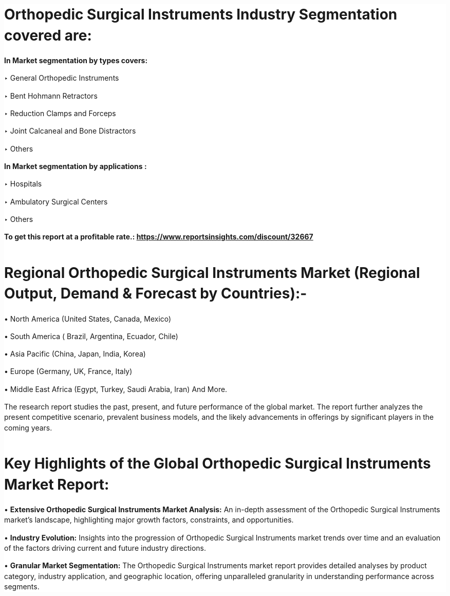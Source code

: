 # <strong>Orthopedic Surgical Instruments Industry Segmentation covered are:</strong>

<strong>In Market segmentation by types covers:</strong>

‣ General Orthopedic Instruments

‣ Bent Hohmann Retractors

‣ Reduction Clamps and Forceps

‣ Joint Calcaneal and Bone Distractors

‣ Others

<strong>In Market segmentation by applications :</strong>

‣ Hospitals

‣ Ambulatory Surgical Centers

‣ Others

<strong>To get this report at a profitable rate.: <a href=https://www.reportsinsights.com/discount/32667>https://www.reportsinsights.com/discount/32667</a></strong></font>

# <strong>Regional Orthopedic Surgical Instruments Market (Regional Output, Demand &amp; Forecast by Countries):-</strong>

• North America (United States, Canada, Mexico)

• South America ( Brazil, Argentina, Ecuador, Chile)

• Asia Pacific (China, Japan, India, Korea)

• Europe (Germany, UK, France, Italy)

• Middle East Africa (Egypt, Turkey, Saudi Arabia, Iran) And More.

The research report studies the past, present, and future performance of the global market. The report further analyzes the present competitive scenario, prevalent business models, and the likely advancements in offerings by significant players in the coming years.

# <strong>Key Highlights of the Global Orthopedic Surgical Instruments Market Report:</strong>

• <strong>Extensive Orthopedic Surgical Instruments Market Analysis:</strong> An in-depth assessment of the Orthopedic Surgical Instruments market’s landscape, highlighting major growth factors, constraints, and opportunities.

• <strong>Industry Evolution:</strong> Insights into the progression of Orthopedic Surgical Instruments market trends over time and an evaluation of the factors driving current and future industry directions.

• <strong>Granular Market Segmentation:</strong> The Orthopedic Surgical Instruments market report provides detailed analyses by product category, industry application, and geographic location, offering unparalleled granularity in understanding performance across segments.
